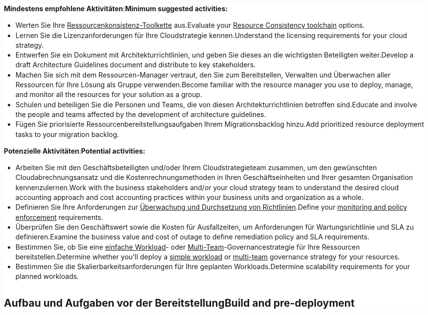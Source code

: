 <span data-ttu-id="7a403-120">**Mindestens empfohlene Aktivitäten**:</span><span class="sxs-lookup"><span data-stu-id="7a403-120">**Minimum suggested activities:**</span></span>

* <span data-ttu-id="7a403-121">Werten Sie Ihre [Ressourcenkonsistenz-Toolkette](toolchain.md) aus.</span><span class="sxs-lookup"><span data-stu-id="7a403-121">Evaluate your [Resource Consistency toolchain](toolchain.md) options.</span></span>
* <span data-ttu-id="7a403-122">Lernen Sie die Lizenzanforderungen für Ihre Cloudstrategie kennen.</span><span class="sxs-lookup"><span data-stu-id="7a403-122">Understand the licensing requirements for your cloud strategy.</span></span>
* <span data-ttu-id="7a403-123">Entwerfen Sie ein Dokument mit Architekturrichtlinien, und geben Sie dieses an die wichtigsten Beteiligten weiter.</span><span class="sxs-lookup"><span data-stu-id="7a403-123">Develop a draft Architecture Guidelines document and distribute to key stakeholders.</span></span>
* <span data-ttu-id="7a403-124">Machen Sie sich mit dem Ressourcen-Manager vertraut, den Sie zum Bereitstellen, Verwalten und Überwachen aller Ressourcen für Ihre Lösung als Gruppe verwenden.</span><span class="sxs-lookup"><span data-stu-id="7a403-124">Become familiar with the resource manager you use to deploy, manage, and monitor all the resources for your solution as a group.</span></span>
* <span data-ttu-id="7a403-125">Schulen und beteiligen Sie die Personen und Teams, die von diesen Architekturrichtlinien betroffen sind.</span><span class="sxs-lookup"><span data-stu-id="7a403-125">Educate and involve the people and teams affected by the development of architecture guidelines.</span></span>
* <span data-ttu-id="7a403-126">Fügen Sie priorisierte Ressourcenbereitstellungsaufgaben Ihrem Migrationsbacklog hinzu.</span><span class="sxs-lookup"><span data-stu-id="7a403-126">Add prioritized resource deployment tasks to your migration backlog.</span></span>

<span data-ttu-id="7a403-127">**Potenzielle Aktivitäten**:</span><span class="sxs-lookup"><span data-stu-id="7a403-127">**Potential activities:**</span></span>

* <span data-ttu-id="7a403-128">Arbeiten Sie mit den Geschäftsbeteiligten und/oder Ihrem Cloudstrategieteam zusammen, um den gewünschten Cloudabrechnungsansatz und die Kostenrechnungsmethoden in Ihren Geschäftseinheiten und Ihrer gesamten Organisation kennenzulernen.</span><span class="sxs-lookup"><span data-stu-id="7a403-128">Work with the business stakeholders and/or your cloud strategy team to understand the desired cloud accounting approach and cost accounting practices within your business units and organization as a whole.</span></span>
* <span data-ttu-id="7a403-129">Definieren Sie Ihre Anforderungen zur [Überwachung und Durchsetzung von Richtlinien](compliance-processes.md).</span><span class="sxs-lookup"><span data-stu-id="7a403-129">Define your [monitoring and policy enforcement](compliance-processes.md) requirements.</span></span>
* <span data-ttu-id="7a403-130">Überprüfen Sie den Geschäftswert sowie die Kosten für Ausfallzeiten, um Anforderungen für Wartungsrichtlinie und SLA zu definieren.</span><span class="sxs-lookup"><span data-stu-id="7a403-130">Examine the business value and cost of outage to define remediation policy and SLA requirements.</span></span>
* <span data-ttu-id="7a403-131">Bestimmen Sie, ob Sie eine [einfache Workload](./governance-simple-workload.md)- oder [Multi-Team](./governance-multiple-teams.md)-Governancestrategie für Ihre Ressourcen bereitstellen.</span><span class="sxs-lookup"><span data-stu-id="7a403-131">Determine whether you'll deploy a [simple workload](./governance-simple-workload.md) or [multi-team](./governance-multiple-teams.md) governance strategy for your resources.</span></span>
* <span data-ttu-id="7a403-132">Bestimmen Sie die Skalierbarkeitsanforderungen für Ihre geplanten Workloads.</span><span class="sxs-lookup"><span data-stu-id="7a403-132">Determine scalability requirements for your planned workloads.</span></span>

## <a name="build-and-pre-deployment"></a><span data-ttu-id="7a403-133">Aufbau und Aufgaben vor der Bereitstellung</span><span class="sxs-lookup"><span data-stu-id="7a403-133">Build and pre-deployment</span></span>
